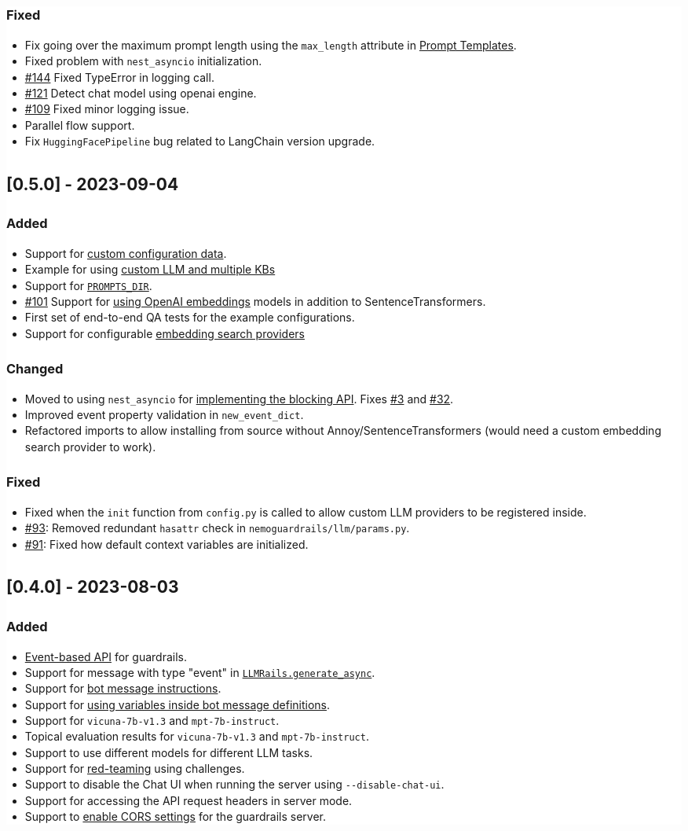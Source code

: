 ### Fixed

- Fix going over the maximum prompt length using the `max_length` attribute in [Prompt Templates](./docs/user_guides/advanced/prompt-customization.md#prompt-templates).
- Fixed problem with `nest_asyncio` initialization.
- [#144](https://github.com/NVIDIA/NeMo-Guardrails/pull/144) Fixed TypeError in logging call.
- [#121](https://github.com/NVIDIA/NeMo-Guardrails/pull/109) Detect chat model using openai engine.
- [#109](https://github.com/NVIDIA/NeMo-Guardrails/pull/109) Fixed minor logging issue.
- Parallel flow support.
- Fix `HuggingFacePipeline` bug related to LangChain version upgrade.

## [0.5.0] - 2023-09-04

### Added

- Support for [custom configuration data](docs/user_guides/configuration-guide.md#custom-data).
- Example for using [custom LLM and multiple KBs](examples/configs/rag/multi_kb/README.md)
- Support for [`PROMPTS_DIR`](docs/user_guides/advanced/prompt-customization.md#prompt-configuration).
- [#101](https://github.com/NVIDIA/NeMo-Guardrails/pull/101) Support for [using OpenAI embeddings](docs/user_guides/configuration-guide.md#the-embeddings-model) models in addition to SentenceTransformers.
- First set of end-to-end QA tests for the example configurations.
- Support for configurable [embedding search providers](docs/user_guides/advanced/embedding-search-providers.md)

### Changed

- Moved to using `nest_asyncio` for [implementing the blocking API](docs/user_guides/advanced/nested-async-loop.md). Fixes [#3](https://github.com/NVIDIA/NeMo-Guardrails/issues/3) and [#32](https://github.com/NVIDIA/NeMo-Guardrails/issues/32).
- Improved event property validation in `new_event_dict`.
- Refactored imports to allow installing from source without Annoy/SentenceTransformers (would need a custom embedding search provider to work).

### Fixed

- Fixed when the `init` function from `config.py` is called to allow custom LLM providers to be registered inside.
- [#93](https://github.com/NVIDIA/NeMo-Guardrails/pull/93): Removed redundant `hasattr` check in `nemoguardrails/llm/params.py`.
- [#91](https://github.com/NVIDIA/NeMo-Guardrails/issues/91): Fixed how default context variables are initialized.

## [0.4.0] - 2023-08-03

### Added

- [Event-based API](docs/user_guides/advanced/event-based-api.md) for guardrails.
- Support for message with type "event" in [`LLMRails.generate_async`](./docs/api/nemoguardrails.rails.llm.llmrails.md#method-llmrailsgenerate_async).
- Support for [bot message instructions](docs/user_guides/advanced/bot-message-instructions.md).
- Support for [using variables inside bot message definitions](docs/user_guides/colang-language-syntax-guide.md#bot-messages-with-variables).
- Support for `vicuna-7b-v1.3` and `mpt-7b-instruct`.
- Topical evaluation results for `vicuna-7b-v1.3` and `mpt-7b-instruct`.
- Support to use different models for different LLM tasks.
- Support for [red-teaming](docs/user_guides/advanced/red-teaming.md) using challenges.
- Support to disable the Chat UI when running the server using `--disable-chat-ui`.
- Support for accessing the API request headers in server mode.
- Support to [enable CORS settings](docs/user_guides/server-guide.md#cors) for the guardrails server.
